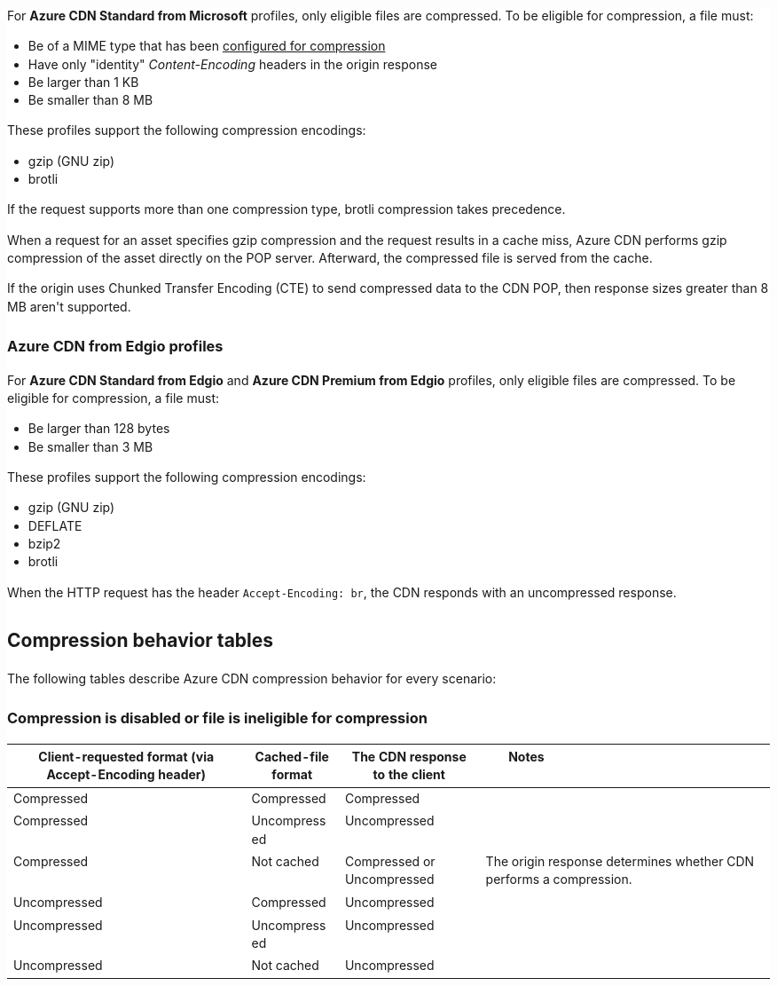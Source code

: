 For **Azure CDN Standard from Microsoft** profiles, only eligible files are compressed. To be eligible for compression, a file must:
- Be of a MIME type that has been [configured for compression](#enabling-compression)
- Have only "identity" *Content-Encoding* headers in the origin response
- Be larger than 1 KB
- Be smaller than 8 MB

These profiles support the following compression encodings:
- gzip (GNU zip)
- brotli

If the request supports more than one compression type, brotli compression takes precedence.

When a request for an asset specifies gzip compression and the request results in a cache miss, Azure CDN performs gzip compression of the asset directly on the POP server. Afterward, the compressed file is served from the cache.

If the origin uses Chunked Transfer Encoding (CTE) to send compressed data to the CDN POP, then response sizes greater than 8 MB aren't supported.

<a name='azure-cdn-from-verizon-profiles'></a>

### Azure CDN from Edgio profiles

For **Azure CDN Standard from Edgio** and **Azure CDN Premium from Edgio** profiles, only eligible files are compressed. To be eligible for compression, a file must:
- Be larger than 128 bytes
- Be smaller than 3 MB

These profiles support the following compression encodings:
- gzip (GNU zip)
- DEFLATE
- bzip2
- brotli

When the HTTP request has the header `Accept-Encoding: br`, the CDN responds with an uncompressed response.

## Compression behavior tables

The following tables describe Azure CDN compression behavior for every scenario:

### Compression is disabled or file is ineligible for compression

| Client-requested format (via Accept-Encoding header) | Cached-file format | The CDN response to the client | Notes&nbsp;&nbsp;&nbsp;&nbsp;&nbsp;&nbsp;&nbsp;&nbsp;&nbsp;&nbsp;&nbsp;&nbsp;&nbsp;&nbsp;&nbsp;&nbsp;&nbsp;&nbsp;&nbsp;&nbsp;&nbsp;&nbsp;&nbsp;&nbsp;&nbsp;&nbsp;&nbsp;&nbsp;&nbsp;&nbsp;&nbsp;&nbsp;&nbsp;&nbsp;&nbsp;&nbsp;&nbsp;&nbsp;&nbsp;&nbsp;&nbsp;&nbsp;&nbsp;&nbsp;&nbsp;&nbsp;&nbsp;&nbsp;&nbsp;&nbsp; &nbsp;&nbsp;&nbsp;&nbsp;&nbsp;&nbsp;&nbsp;&nbsp;|
| --- | --- | --- | --- |
| Compressed |Compressed |Compressed | |
| Compressed |Uncompressed |Uncompressed | |
| Compressed |Not cached |Compressed or Uncompressed |The origin response determines whether CDN performs a compression. |
| Uncompressed |Compressed |Uncompressed | |
| Uncompressed |Uncompressed |Uncompressed | |
| Uncompressed |Not cached |Uncompressed | |
